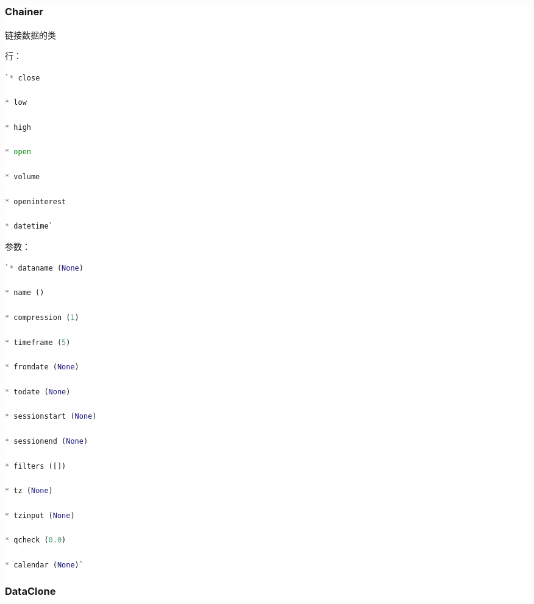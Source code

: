 ### Chainer

链接数据的类

行：

```py
`* close

* low

* high

* open

* volume

* openinterest

* datetime` 
```

参数：

```py
`* dataname (None)

* name ()

* compression (1)

* timeframe (5)

* fromdate (None)

* todate (None)

* sessionstart (None)

* sessionend (None)

* filters ([])

* tz (None)

* tzinput (None)

* qcheck (0.0)

* calendar (None)` 
```

### DataClone
